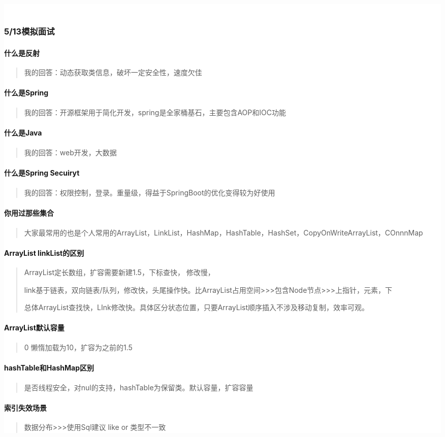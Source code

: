 





​                                                                         

### 5/13模拟面试

#### 什么是反射

>  我的回答：动态获取类信息，破坏一定安全性，速度欠佳



#### 什么是Spring

> 我的回答：开源框架用于简化开发，spring是全家桶基石，主要包含AOP和IOC功能



#### 什么是Java

> 我的回答：web开发，大数据



#### 什么是Spring Secuiryt

> 我的回答：权限控制，登录。重量级，得益于SpringBoot的优化变得较为好使用

#### 你用过那些集合

> 大家最常用的也是个人常用的ArrayList，LinkList，HashMap，HashTable，HashSet，CopyOnWriteArrayList，COnnnMap



#### ArrayList linkList的区别

> ArrayList定长数组，扩容需要新建1.5，下标查快， 修改慢，
>
> link基于链表，双向链表/队列，修改快，头尾操作快。比ArrayList占用空间>>>包含Node节点>>>上指针，元素，下
>
> 总体ArrayList查找快，LInk修改快。具体区分状态位置，只要ArrayList顺序插入不涉及移动复制，效率可观。



#### ArrayList默认容量

> 0 懒惰加载为10，扩容为之前的1.5



#### hashTable和HashMap区别

> 是否线程安全，对nul的支持，hashTable为保留类。默认容量，扩容容量



#### 索引失效场景

> 数据分布>>>使用Sql建议    like  or  类型不一致  

